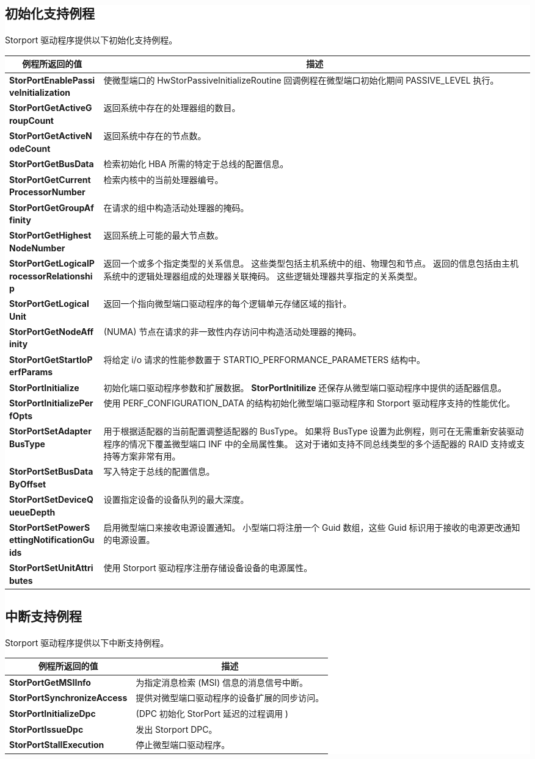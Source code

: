 ## <a name="initialization-support-routines"></a>初始化支持例程

Storport 驱动程序提供以下初始化支持例程。

| 例程所返回的值 | 描述 |
| ------- | ----------- |
| **StorPortEnablePassiveInitialization** | 使微型端口的 HwStorPassiveInitializeRoutine 回调例程在微型端口初始化期间 PASSIVE_LEVEL 执行。 |
| **StorPortGetActiveGroupCount** | 返回系统中存在的处理器组的数目。 |
| **StorPortGetActiveNodeCount** | 返回系统中存在的节点数。 |
| **StorPortGetBusData** | 检索初始化 HBA 所需的特定于总线的配置信息。 |
| **StorPortGetCurrentProcessorNumber** | 检索内核中的当前处理器编号。 |
| **StorPortGetGroupAffinity** | 在请求的组中构造活动处理器的掩码。 |
| **StorPortGetHighestNodeNumber** | 返回系统上可能的最大节点数。 |
| **StorPortGetLogicalProcessorRelationship** | 返回一个或多个指定类型的关系信息。 这些类型包括主机系统中的组、物理包和节点。 返回的信息包括由主机系统中的逻辑处理器组成的处理器关联掩码。 这些逻辑处理器共享指定的关系类型。 |
| **StorPortGetLogicalUnit** | 返回一个指向微型端口驱动程序的每个逻辑单元存储区域的指针。 |
| **StorPortGetNodeAffinity** |  (NUMA) 节点在请求的非一致性内存访问中构造活动处理器的掩码。 |
| **StorPortGetStartIoPerfParams** | 将给定 i/o 请求的性能参数置于 STARTIO_PERFORMANCE_PARAMETERS 结构中。 |
| **StorPortInitialize** | 初始化端口驱动程序参数和扩展数据。 **StorPortInitilize** 还保存从微型端口驱动程序中提供的适配器信息。 |
| **StorPortInitializePerfOpts** | 使用 PERF_CONFIGURATION_DATA 的结构初始化微型端口驱动程序和 Storport 驱动程序支持的性能优化。 |
| **StorPortSetAdapterBusType** | 用于根据适配器的当前配置调整适配器的 BusType。 如果将 BusType 设置为此例程，则可在无需重新安装驱动程序的情况下覆盖微型端口 INF 中的全局属性集。 这对于诸如支持不同总线类型的多个适配器的 RAID 支持或支持等方案非常有用。 |
| **StorPortSetBusDataByOffset** | 写入特定于总线的配置信息。 |
| **StorPortSetDeviceQueueDepth** | 设置指定设备的设备队列的最大深度。 |
| **StorPortSetPowerSettingNotificationGuids** | 启用微型端口来接收电源设置通知。 小型端口将注册一个 Guid 数组，这些 Guid 标识用于接收的电源更改通知的电源设置。 |
| **StorPortSetUnitAttributes** | 使用 Storport 驱动程序注册存储设备设备的电源属性。 |

## <a name="interrupt-support-routines"></a>中断支持例程

Storport 驱动程序提供以下中断支持例程。

| 例程所返回的值 | 描述 |
| ------- | ----------- |
| **StorPortGetMSIInfo** | 为指定消息检索 (MSI) 信息的消息信号中断。 |
| **StorPortSynchronizeAccess** | 提供对微型端口驱动程序的设备扩展的同步访问。 |
| **StorPortInitializeDpc** |  (DPC 初始化 StorPort 延迟的过程调用 )  |
| **StorPortIssueDpc** | 发出 Storport DPC。 |
| **StorPortStallExecution** | 停止微型端口驱动程序。 |
